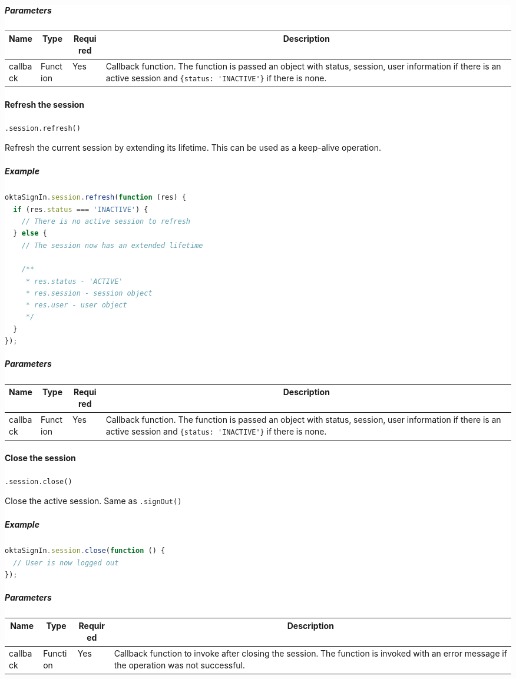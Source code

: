 ##### Parameters

Name                  |   Type    |   Required    | Description
--------------------- | --------  | ------------  | -----------
callback              | Function  | Yes           | Callback function. The function is passed an object with status, session, user information if there is an active session and `{status: 'INACTIVE'}` if there is none.

#### Refresh the session

`.session.refresh()` 

Refresh the current session by extending its lifetime. This can be used as a keep-alive operation.

##### Example
~~~ javascript
oktaSignIn.session.refresh(function (res) {
  if (res.status === 'INACTIVE') {
    // There is no active session to refresh
  } else {
    // The session now has an extended lifetime
    
    /**
     * res.status - 'ACTIVE'
     * res.session - session object
     * res.user - user object
     */
  }
});
~~~

##### Parameters

Name                  |   Type    |   Required    | Description
--------------------- | --------  | ------------  | -----------
callback              | Function  | Yes           | Callback function. The function is passed an object with status, session, user information if there is an active session and `{status: 'INACTIVE'}` if there is none.

#### Close the session

`.session.close()` 

Close the active session. Same as `.signOut()`

##### Example
~~~ javascript
oktaSignIn.session.close(function () {
  // User is now logged out
});
~~~

##### Parameters

Name                  |   Type    |   Required    | Description
--------------------- | --------  | ------------  | -----------
callback              | Function  | Yes           | Callback function to invoke after closing the session. The function is invoked with an error message if the operation was not successful.
